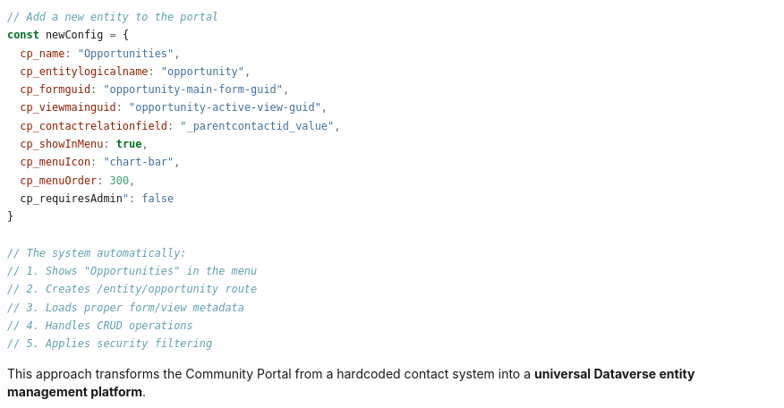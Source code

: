 ```javascript
// Add a new entity to the portal
const newConfig = {
  cp_name: "Opportunities",
  cp_entitylogicalname: "opportunity", 
  cp_formguid: "opportunity-main-form-guid",
  cp_viewmainguid: "opportunity-active-view-guid",
  cp_contactrelationfield: "_parentcontactid_value",
  cp_showInMenu: true,
  cp_menuIcon: "chart-bar",
  cp_menuOrder: 300,
  cp_requiresAdmin": false
}

// The system automatically:
// 1. Shows "Opportunities" in the menu
// 2. Creates /entity/opportunity route
// 3. Loads proper form/view metadata
// 4. Handles CRUD operations
// 5. Applies security filtering
```

This approach transforms the Community Portal from a hardcoded contact system into a **universal Dataverse entity management platform**.
